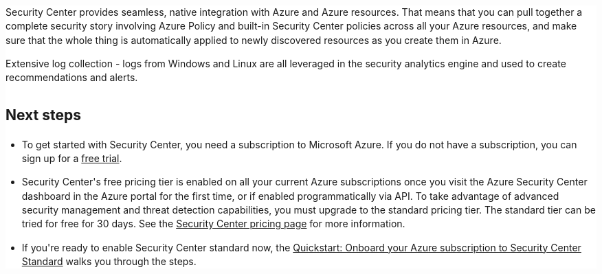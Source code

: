 Security Center provides seamless, native integration with Azure and Azure resources. That means that you can pull together a complete security story involving Azure Policy and built-in Security Center policies across all your Azure resources, and make sure that the whole thing is automatically applied to newly discovered resources as you create them in Azure.

Extensive log collection - logs from Windows and Linux are all leveraged in the security analytics engine and used to create recommendations and alerts.

## Next steps

- To get started with Security Center, you need a subscription to Microsoft Azure. If you do not have a subscription, you can sign up for a [free trial](https://azure.microsoft.com/free/).

- Security Center's free pricing tier is enabled on all your current Azure subscriptions once you visit the Azure Security Center dashboard in the Azure portal for the first time, or if enabled programmatically via API. To take advantage of advanced security management and threat detection capabilities, you must upgrade to the standard pricing tier. The standard tier can be tried for free for 30 days. See the [Security Center pricing page](https://azure.microsoft.com/pricing/details/security-center/) for more information.

- If you're ready to enable Security Center standard now, the [Quickstart: Onboard your Azure subscription to Security Center Standard](security-center-get-started.md) walks you through the steps.